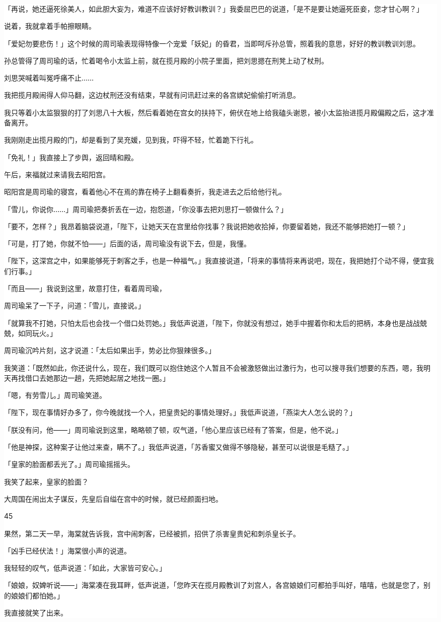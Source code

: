 「再说，她还逼死徐美人，如此胆大妄为，难道不应该好好教训教训？」我委屈巴巴的说道，「是不是要让她逼死臣妾，您才甘心啊？」

说着，我就拿着手帕擦眼睛。

「爱妃勿要悲伤！」这个时候的周司瑜表现得特像一个宠爱「妖妃」的昏君，当即呵斥孙总管，照着我的意思，好好的教训教训刘思。

孙总管得了周司瑜的话，忙着喝令小太监上前，就在揽月殿的小院子里面，把刘思摁在刑凳上动了杖刑。

刘思哭喊着叫冤呼痛不止……

我把揽月殿闹得人仰马翻，这边杖刑还没有结束，早就有问讯赶过来的各宫嫔妃偷偷打听消息。

我只等着小太监狠狠的打了刘思八十大板，然后看着她在宫女的扶持下，俯伏在地上给我磕头谢恩，被小太监抬进揽月殿偏殿之后，这才准备离开。

我刚刚走出揽月殿的门，却是看到了吴充媛，见到我，吓得不轻，忙着跪下行礼。

「免礼！」我直接上了步舆，返回晴和殿。

午后，来福就过来请我去昭阳宫。

昭阳宫是周司瑜的寝宫，看着他心不在焉的靠在椅子上翻看奏折，我走进去之后给他行礼。

「雪儿，你说你……」周司瑜把奏折丢在一边，抱怨道，「你没事去把刘思打一顿做什么？」

「要不，怎样？」我昂着脑袋说道，「陛下，让她天天在宫里给你找事？我说把她收拾掉，你要留着她，我还不能够把她打一顿？」

「可是，打了她，你就不怕——」后面的话，周司瑜没有说下去，但是，我懂。

「陛下，这深宫之中，如果能够死于刺客之手，也是一种福气。」我直接说道，「将来的事情将来再说吧，现在，我把她打个动不得，便宜我们行事。」

「而且——」我说到这里，故意打住，看着周司瑜，

周司瑜呆了一下子，问道：「雪儿，直接说。」

「就算我不打她，只怕太后也会找一个借口处罚她。」我低声说道，「陛下，你就没有想过，她手中握着你和太后的把柄，本身也是战战兢兢，如同玩火。」

周司瑜沉吟片刻，这才说道：「太后如果出手，势必比你狠辣很多。」

我笑道：「既然如此，你还说什么，现在，我们既可以抱住她这个人暂且不会被激怒做出过激行为，也可以搜寻我们想要的东西，嗯，我明天再找借口去她那边一趟，先把她起居之地找一圈。」

「嗯，有劳雪儿。」周司瑜笑道。

「陛下，现在事情好办多了，你今晚就找一个人，把皇贵妃的事情处理好。」我低声说道，「燕柒大人怎么说的？」

「朕没有问，他——」周司瑜说到这里，略略顿了顿，叹气道，「他心里应该已经有了答案，但是，他不说。」

「他是神探，这种案子让他过来查，瞒不了。」我低声说道，「苏香蜜又做得不够隐秘，甚至可以说很是毛糙了。」

「皇家的脸面都丢光了。」周司瑜摇摇头。

我笑了起来，皇家的脸面？

大周国在闹出太子谋反，先皇后自缢在宫中的时候，就已经颜面扫地。

45

果然，第二天一早，海棠就告诉我，宫中闹刺客，已经被抓，招供了杀害皇贵妃和刺杀皇长子。

「凶手已经伏法！」海棠很小声的说道。

我轻轻的叹气，低声说道：「如此，大家皆可安心。」

「娘娘，奴婢听说——」海棠凑在我耳畔，低声说道，「您昨天在揽月殿教训了刘宫人，各宫娘娘们可都拍手叫好，嘻嘻，也就是您了，别的娘娘们都怕她。」

我直接就笑了出来。
